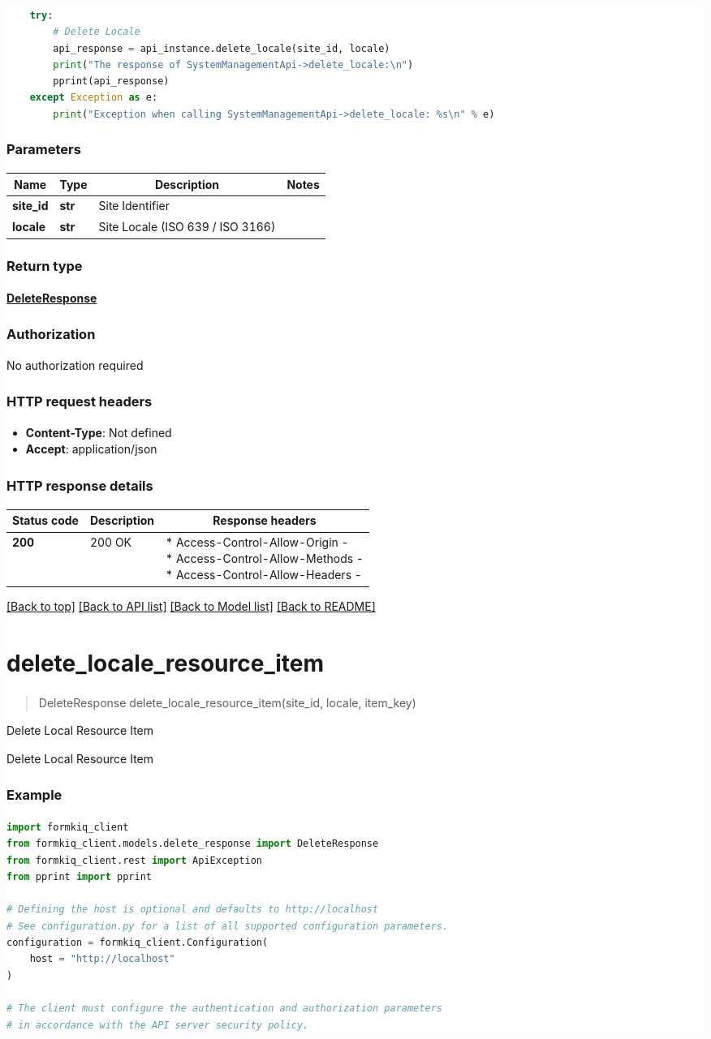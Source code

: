 ```python
    try:
        # Delete Locale
        api_response = api_instance.delete_locale(site_id, locale)
        print("The response of SystemManagementApi->delete_locale:\n")
        pprint(api_response)
    except Exception as e:
        print("Exception when calling SystemManagementApi->delete_locale: %s\n" % e)
```



### Parameters


Name | Type | Description  | Notes
------------- | ------------- | ------------- | -------------
 **site_id** | **str**| Site Identifier | 
 **locale** | **str**| Site Locale (ISO 639 / ISO 3166) | 

### Return type

[**DeleteResponse**](DeleteResponse.md)

### Authorization

No authorization required

### HTTP request headers

 - **Content-Type**: Not defined
 - **Accept**: application/json

### HTTP response details

| Status code | Description | Response headers |
|-------------|-------------|------------------|
**200** | 200 OK |  * Access-Control-Allow-Origin -  <br>  * Access-Control-Allow-Methods -  <br>  * Access-Control-Allow-Headers -  <br>  |

[[Back to top]](#) [[Back to API list]](../README.md#documentation-for-api-endpoints) [[Back to Model list]](../README.md#documentation-for-models) [[Back to README]](../README.md)

# **delete_locale_resource_item**
> DeleteResponse delete_locale_resource_item(site_id, locale, item_key)

Delete Local Resource Item

Delete Local Resource Item

### Example


```python
import formkiq_client
from formkiq_client.models.delete_response import DeleteResponse
from formkiq_client.rest import ApiException
from pprint import pprint

# Defining the host is optional and defaults to http://localhost
# See configuration.py for a list of all supported configuration parameters.
configuration = formkiq_client.Configuration(
    host = "http://localhost"
)

# The client must configure the authentication and authorization parameters
# in accordance with the API server security policy.
```